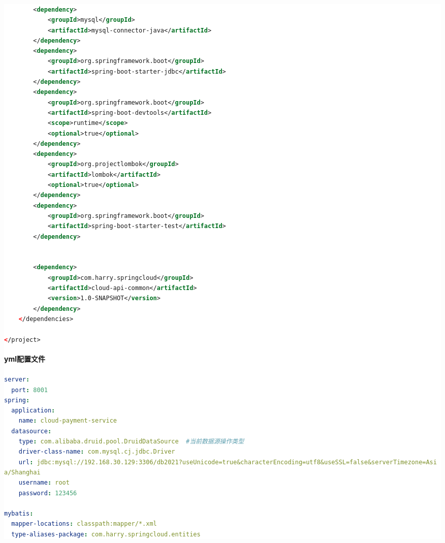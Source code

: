 ```xml
        <dependency>
            <groupId>mysql</groupId>
            <artifactId>mysql-connector-java</artifactId>
        </dependency>
        <dependency>
            <groupId>org.springframework.boot</groupId>
            <artifactId>spring-boot-starter-jdbc</artifactId>
        </dependency>
        <dependency>
            <groupId>org.springframework.boot</groupId>
            <artifactId>spring-boot-devtools</artifactId>
            <scope>runtime</scope>
            <optional>true</optional>
        </dependency>
        <dependency>
            <groupId>org.projectlombok</groupId>
            <artifactId>lombok</artifactId>
            <optional>true</optional>
        </dependency>
        <dependency>
            <groupId>org.springframework.boot</groupId>
            <artifactId>spring-boot-starter-test</artifactId>
        </dependency>


        <dependency>
            <groupId>com.harry.springcloud</groupId>
            <artifactId>cloud-api-common</artifactId>
            <version>1.0-SNAPSHOT</version>
        </dependency>
    </dependencies>

</project>
```

#### yml配置文件

```yml
server:
  port: 8001
spring:
  application:
    name: cloud-payment-service
  datasource:
    type: com.alibaba.druid.pool.DruidDataSource  #当前数据源操作类型
    driver-class-name: com.mysql.cj.jdbc.Driver
    url: jdbc:mysql://192.168.30.129:3306/db2021?useUnicode=true&characterEncoding=utf8&useSSL=false&serverTimezone=Asia/Shanghai
    username: root
    password: 123456

mybatis:
  mapper-locations: classpath:mapper/*.xml
  type-aliases-package: com.harry.springcloud.entities

```
